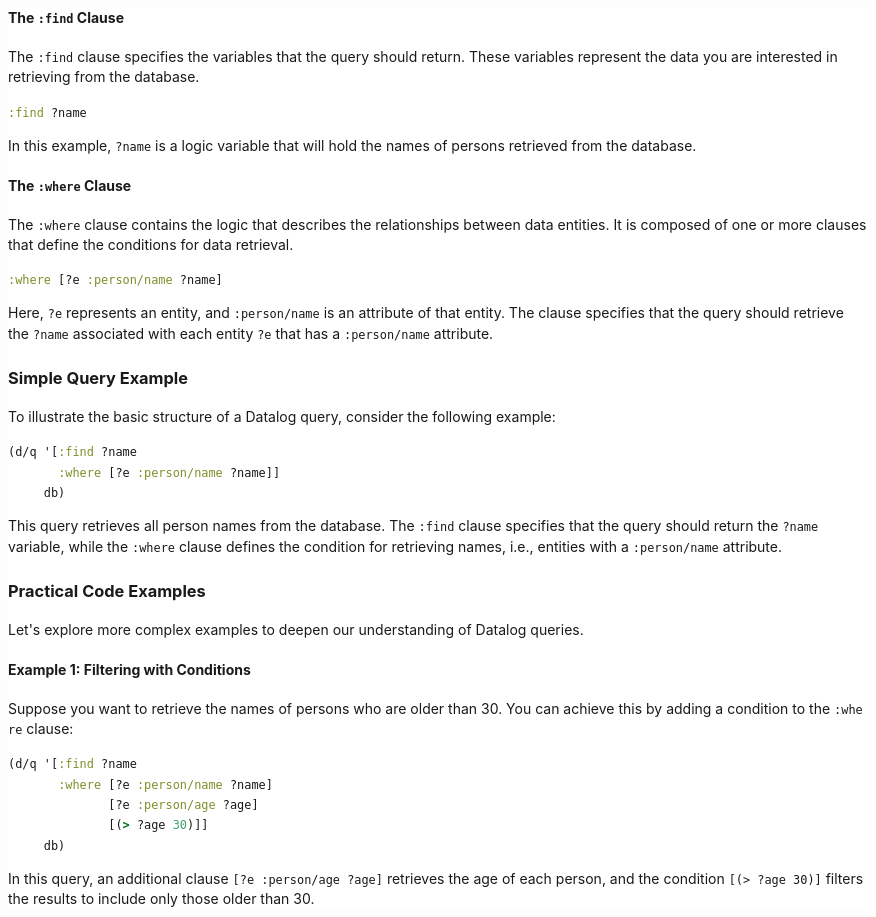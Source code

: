 #### The `:find` Clause

The `:find` clause specifies the variables that the query should return. These variables represent the data you are interested in retrieving from the database.

```clojure
:find ?name
```

In this example, `?name` is a logic variable that will hold the names of persons retrieved from the database.

#### The `:where` Clause

The `:where` clause contains the logic that describes the relationships between data entities. It is composed of one or more clauses that define the conditions for data retrieval.

```clojure
:where [?e :person/name ?name]
```

Here, `?e` represents an entity, and `:person/name` is an attribute of that entity. The clause specifies that the query should retrieve the `?name` associated with each entity `?e` that has a `:person/name` attribute.

### Simple Query Example

To illustrate the basic structure of a Datalog query, consider the following example:

```clojure
(d/q '[:find ?name
       :where [?e :person/name ?name]]
     db)
```

This query retrieves all person names from the database. The `:find` clause specifies that the query should return the `?name` variable, while the `:where` clause defines the condition for retrieving names, i.e., entities with a `:person/name` attribute.

### Practical Code Examples

Let's explore more complex examples to deepen our understanding of Datalog queries.

#### Example 1: Filtering with Conditions

Suppose you want to retrieve the names of persons who are older than 30. You can achieve this by adding a condition to the `:where` clause:

```clojure
(d/q '[:find ?name
       :where [?e :person/name ?name]
              [?e :person/age ?age]
              [(> ?age 30)]]
     db)
```

In this query, an additional clause `[?e :person/age ?age]` retrieves the age of each person, and the condition `[(> ?age 30)]` filters the results to include only those older than 30.
